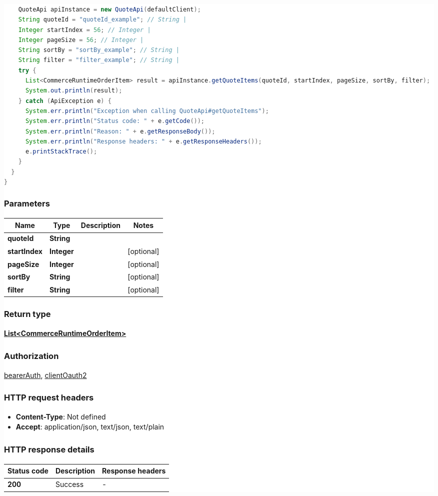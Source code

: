 ```java
    QuoteApi apiInstance = new QuoteApi(defaultClient);
    String quoteId = "quoteId_example"; // String | 
    Integer startIndex = 56; // Integer | 
    Integer pageSize = 56; // Integer | 
    String sortBy = "sortBy_example"; // String | 
    String filter = "filter_example"; // String | 
    try {
      List<CommerceRuntimeOrderItem> result = apiInstance.getQuoteItems(quoteId, startIndex, pageSize, sortBy, filter);
      System.out.println(result);
    } catch (ApiException e) {
      System.err.println("Exception when calling QuoteApi#getQuoteItems");
      System.err.println("Status code: " + e.getCode());
      System.err.println("Reason: " + e.getResponseBody());
      System.err.println("Response headers: " + e.getResponseHeaders());
      e.printStackTrace();
    }
  }
}
```

### Parameters

| Name | Type | Description  | Notes |
|------------- | ------------- | ------------- | -------------|
| **quoteId** | **String**|  | |
| **startIndex** | **Integer**|  | [optional] |
| **pageSize** | **Integer**|  | [optional] |
| **sortBy** | **String**|  | [optional] |
| **filter** | **String**|  | [optional] |

### Return type

[**List&lt;CommerceRuntimeOrderItem&gt;**](CommerceRuntimeOrderItem.md)

### Authorization

[bearerAuth](../README.md#bearerAuth), [clientOauth2](../README.md#clientOauth2)

### HTTP request headers

 - **Content-Type**: Not defined
 - **Accept**: application/json, text/json, text/plain

### HTTP response details
| Status code | Description | Response headers |
|-------------|-------------|------------------|
| **200** | Success |  -  |
